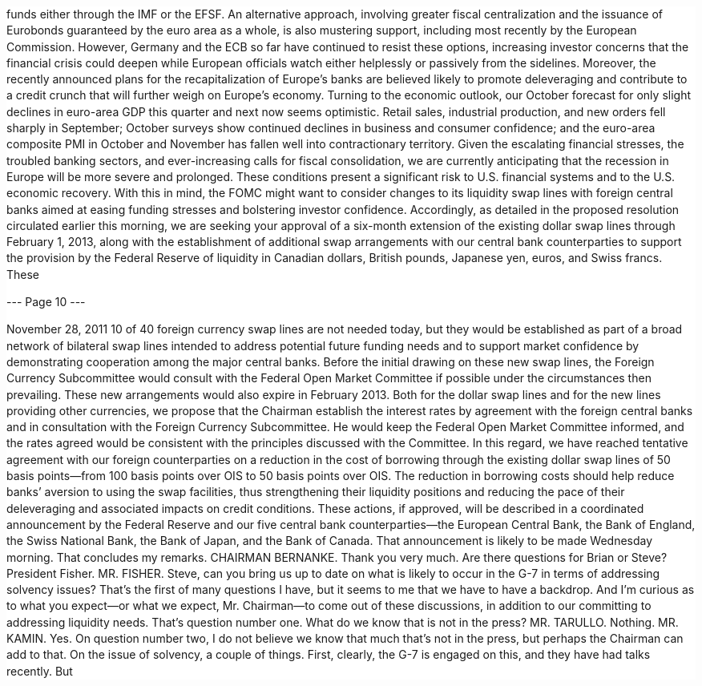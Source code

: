 funds either through the IMF or the EFSF. An alternative approach, involving greater
fiscal centralization and the issuance of Eurobonds guaranteed by the euro area as a
whole, is also mustering support, including most recently by the European
Commission. However, Germany and the ECB so far have continued to resist these
options, increasing investor concerns that the financial crisis could deepen while
European officials watch either helplessly or passively from the sidelines. Moreover,
the recently announced plans for the recapitalization of Europe’s banks are believed
likely to promote deleveraging and contribute to a credit crunch that will further
weigh on Europe’s economy.
Turning to the economic outlook, our October forecast for only slight declines in
euro-area GDP this quarter and next now seems optimistic. Retail sales, industrial
production, and new orders fell sharply in September; October surveys show
continued declines in business and consumer confidence; and the euro-area composite
PMI in October and November has fallen well into contractionary territory. Given
the escalating financial stresses, the troubled banking sectors, and ever-increasing
calls for fiscal consolidation, we are currently anticipating that the recession in
Europe will be more severe and prolonged.
These conditions present a significant risk to U.S. financial systems and to the
U.S. economic recovery. With this in mind, the FOMC might want to consider
changes to its liquidity swap lines with foreign central banks aimed at easing funding
stresses and bolstering investor confidence. Accordingly, as detailed in the proposed
resolution circulated earlier this morning, we are seeking your approval of a
six-month extension of the existing dollar swap lines through February 1, 2013, along
with the establishment of additional swap arrangements with our central bank
counterparties to support the provision by the Federal Reserve of liquidity in
Canadian dollars, British pounds, Japanese yen, euros, and Swiss francs. These

--- Page 10 ---

November 28, 2011 10 of 40
foreign currency swap lines are not needed today, but they would be established as
part of a broad network of bilateral swap lines intended to address potential future
funding needs and to support market confidence by demonstrating cooperation among
the major central banks. Before the initial drawing on these new swap lines, the
Foreign Currency Subcommittee would consult with the Federal Open Market
Committee if possible under the circumstances then prevailing. These new
arrangements would also expire in February 2013.
Both for the dollar swap lines and for the new lines providing other currencies, we
propose that the Chairman establish the interest rates by agreement with the foreign
central banks and in consultation with the Foreign Currency Subcommittee. He
would keep the Federal Open Market Committee informed, and the rates agreed
would be consistent with the principles discussed with the Committee. In this regard,
we have reached tentative agreement with our foreign counterparties on a reduction in
the cost of borrowing through the existing dollar swap lines of 50 basis points—from
100 basis points over OIS to 50 basis points over OIS. The reduction in borrowing
costs should help reduce banks’ aversion to using the swap facilities, thus
strengthening their liquidity positions and reducing the pace of their deleveraging and
associated impacts on credit conditions. These actions, if approved, will be described
in a coordinated announcement by the Federal Reserve and our five central bank
counterparties—the European Central Bank, the Bank of England, the Swiss National
Bank, the Bank of Japan, and the Bank of Canada. That announcement is likely to be
made Wednesday morning. That concludes my remarks.
CHAIRMAN BERNANKE. Thank you very much. Are there questions for Brian or
Steve? President Fisher.
MR. FISHER. Steve, can you bring us up to date on what is likely to occur in the G-7 in
terms of addressing solvency issues? That’s the first of many questions I have, but it seems to
me that we have to have a backdrop. And I’m curious as to what you expect—or what we
expect, Mr. Chairman—to come out of these discussions, in addition to our committing to
addressing liquidity needs. That’s question number one. What do we know that is not in the
press?
MR. TARULLO. Nothing.
MR. KAMIN. Yes. On question number two, I do not believe we know that much that’s
not in the press, but perhaps the Chairman can add to that. On the issue of solvency, a couple of
things. First, clearly, the G-7 is engaged on this, and they have had talks recently. But

